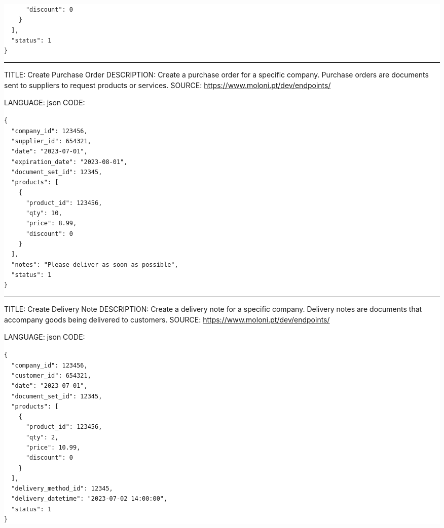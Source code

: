 ```
      "discount": 0
    }
  ],
  "status": 1
}
```

----------------------------------------

TITLE: Create Purchase Order
DESCRIPTION: Create a purchase order for a specific company. Purchase orders are documents sent to suppliers to request products or services.
SOURCE: https://www.moloni.pt/dev/endpoints/

LANGUAGE: json
CODE:
```
{
  "company_id": 123456,
  "supplier_id": 654321,
  "date": "2023-07-01",
  "expiration_date": "2023-08-01",
  "document_set_id": 12345,
  "products": [
    {
      "product_id": 123456,
      "qty": 10,
      "price": 8.99,
      "discount": 0
    }
  ],
  "notes": "Please deliver as soon as possible",
  "status": 1
}
```

----------------------------------------

TITLE: Create Delivery Note
DESCRIPTION: Create a delivery note for a specific company. Delivery notes are documents that accompany goods being delivered to customers.
SOURCE: https://www.moloni.pt/dev/endpoints/

LANGUAGE: json
CODE:
```
{
  "company_id": 123456,
  "customer_id": 654321,
  "date": "2023-07-01",
  "document_set_id": 12345,
  "products": [
    {
      "product_id": 123456,
      "qty": 2,
      "price": 10.99,
      "discount": 0
    }
  ],
  "delivery_method_id": 12345,
  "delivery_datetime": "2023-07-02 14:00:00",
  "status": 1
}
```
